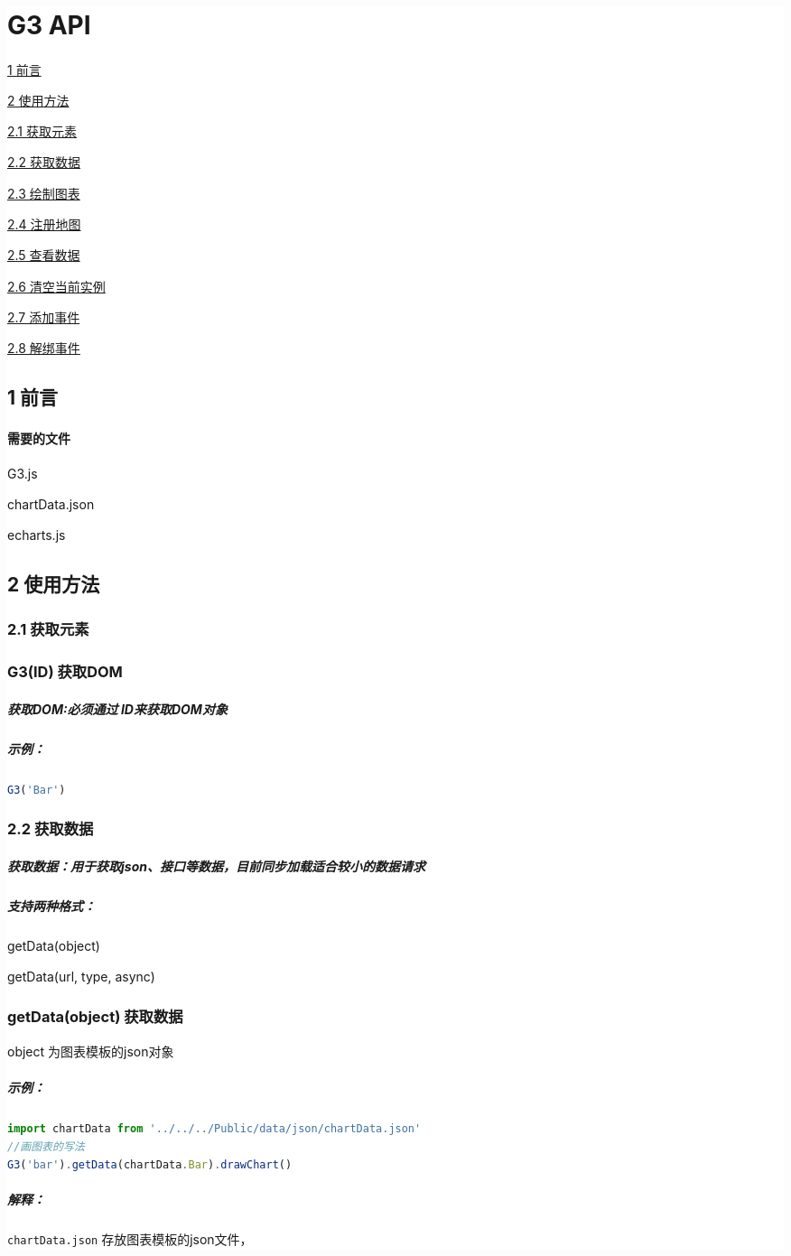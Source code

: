 # G3  API

[1 前言](#1-前言)

[2 使用方法](#2-使用方法)

[2.1 获取元素](#21-获取元素)

[2.2 获取数据](#22-获取数据)

[2.3 绘制图表](#23-绘制图表)

[2.4 注册地图](#24-注册地图)

[2.5 查看数据](#25-查看数据)

[2.6 清空当前实例](#26-清空当前实例)

[2.7 添加事件](#27-添加事件)

[2.8 解绑事件](#28-解绑事件)








## 1 前言
#### 需要的文件

G3.js

chartData.json

echarts.js
## 2 使用方法
### 2.1 获取元素
### G3(ID) 获取DOM
##### 获取DOM:必须通过 ID来获取DOM对象
##### 示例：
```javascript
G3('Bar')
```

### 2.2 获取数据
##### 获取数据：用于获取json、接口等数据，目前同步加载适合较小的数据请求
#####  支持两种格式：

getData(object) 

getData(url, type, async) 


### getData(object) 获取数据
object 为图表模板的json对象
##### 示例：
```javascript
import chartData from '../../../Public/data/json/chartData.json'
//画图表的写法
G3('bar').getData(chartData.Bar).drawChart()
```
##### 解释：
`chartData.json`  存放图表模板的json文件，
